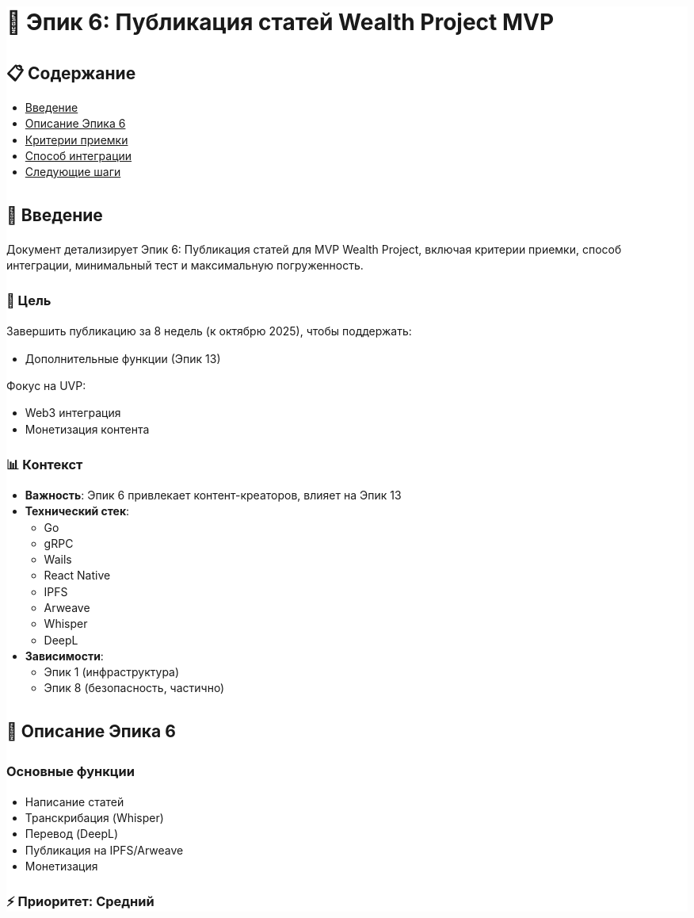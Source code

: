 # 🚀 Эпик 6: Публикация статей Wealth Project MVP

## 📋 Содержание
- [Введение](#введение)
- [Описание Эпика 6](#описание-эпика-6)
- [Критерии приемки](#критерии-приемки)
- [Способ интеграции](#способ-интеграции)
- [Следующие шаги](#следующие-шаги)

## 📝 Введение

Документ детализирует Эпик 6: Публикация статей для MVP Wealth Project, включая критерии приемки, способ интеграции, минимальный тест и максимальную погруженность.

### 🎯 Цель
Завершить публикацию за 8 недель (к октябрю 2025), чтобы поддержать:
- Дополнительные функции (Эпик 13)

Фокус на UVP:
- Web3 интеграция
- Монетизация контента

### 📊 Контекст

- **Важность**: Эпик 6 привлекает контент-креаторов, влияет на Эпик 13
- **Технический стек**: 
  - Go
  - gRPC
  - Wails
  - React Native
  - IPFS
  - Arweave
  - Whisper
  - DeepL
- **Зависимости**: 
  - Эпик 1 (инфраструктура)
  - Эпик 8 (безопасность, частично)

## 🔄 Описание Эпика 6

### Основные функции
- Написание статей
- Транскрибация (Whisper)
- Перевод (DeepL)
- Публикация на IPFS/Arweave
- Монетизация

### ⚡ Приоритет: Средний
